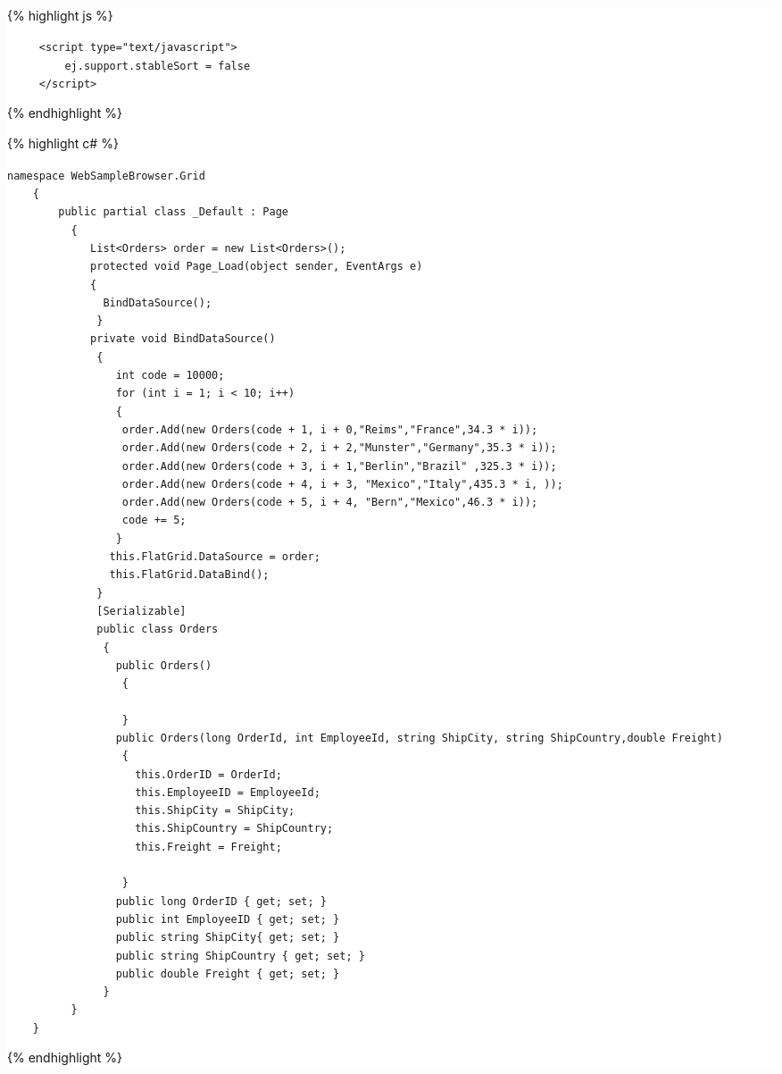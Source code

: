 {% highlight js %}
  
         <script type="text/javascript">
             ej.support.stableSort = false
         </script>
    
{% endhighlight  %}

{% highlight c# %}

    namespace WebSampleBrowser.Grid
        {
            public partial class _Default : Page
              { 
                 List<Orders> order = new List<Orders>();
                 protected void Page_Load(object sender, EventArgs e)
                 {
                   BindDataSource();
                  }
                 private void BindDataSource()
                  {   
                     int code = 10000;
                     for (int i = 1; i < 10; i++)
                     {
                      order.Add(new Orders(code + 1, i + 0,"Reims","France",34.3 * i));
                      order.Add(new Orders(code + 2, i + 2,"Munster","Germany",35.3 * i));
                      order.Add(new Orders(code + 3, i + 1,"Berlin","Brazil" ,325.3 * i));
                      order.Add(new Orders(code + 4, i + 3, "Mexico","Italy",435.3 * i, ));
                      order.Add(new Orders(code + 5, i + 4, "Bern","Mexico",46.3 * i));
                      code += 5;
                     }
                    this.FlatGrid.DataSource = order;
                    this.FlatGrid.DataBind();
                  }
                  [Serializable]
                  public class Orders
                   {
                     public Orders()
                      {

                      }
                     public Orders(long OrderId, int EmployeeId, string ShipCity, string ShipCountry,double Freight)
                      {
                        this.OrderID = OrderId;
                        this.EmployeeID = EmployeeId;
                        this.ShipCity = ShipCity;
                        this.ShipCountry = ShipCountry;
                        this.Freight = Freight;
                        
                      }
                     public long OrderID { get; set; }
                     public int EmployeeID { get; set; }
                     public string ShipCity{ get; set; }
                     public string ShipCountry { get; set; }
                     public double Freight { get; set; }
                   }
              }
        } 
{% endhighlight  %}
    